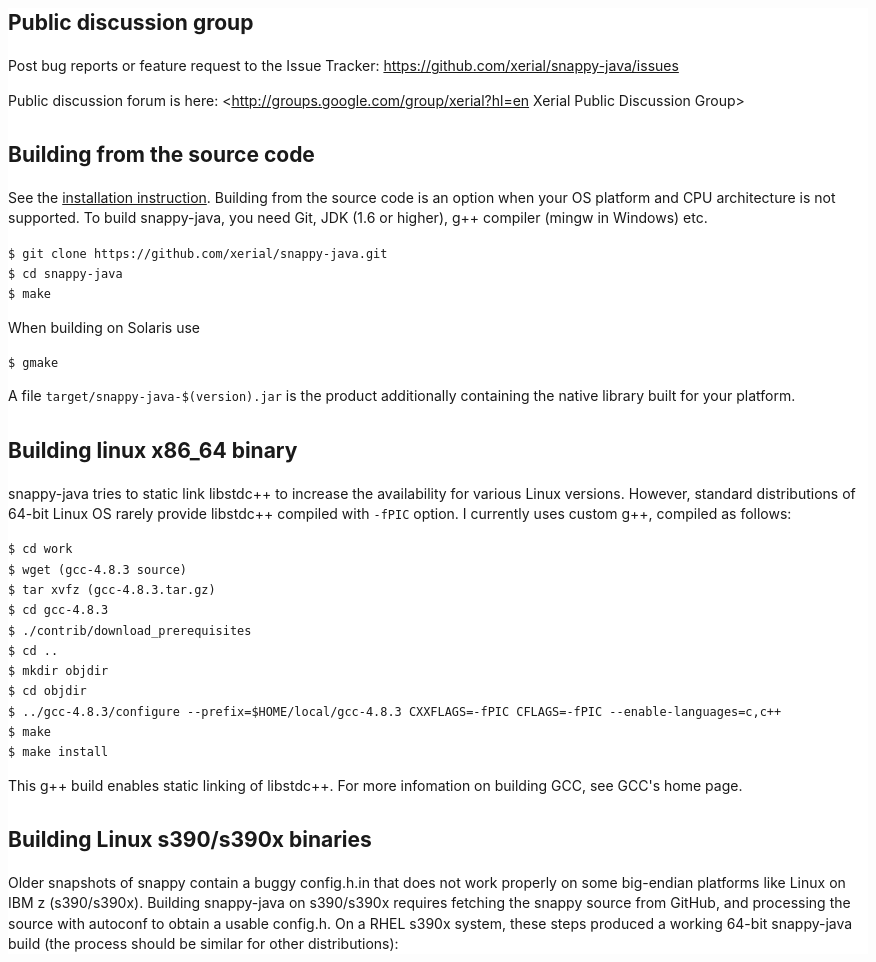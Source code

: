 ## Public discussion group
Post bug reports or feature request to the Issue Tracker: <https://github.com/xerial/snappy-java/issues>

Public discussion forum is here: <http://groups.google.com/group/xerial?hl=en Xerial Public Discussion Group>


## Building from the source code 
See the [installation instruction](https://github.com/xerial/snappy-java/blob/develop/INSTALL). Building from the source code is an option when your OS platform and CPU architecture is not supported. To build snappy-java, you need Git, JDK (1.6 or higher), g++ compiler (mingw in Windows) etc.

    $ git clone https://github.com/xerial/snappy-java.git
    $ cd snappy-java
    $ make
    
When building on Solaris use
    
    $ gmake

A file `target/snappy-java-$(version).jar` is the product additionally containing the native library built for your platform.

## Building linux x86\_64 binary

snappy-java tries to static link libstdc++ to increase the availability for various Linux versions. However, standard distributions of 64-bit Linux OS rarely provide libstdc++ compiled with `-fPIC` option. I currently uses custom g++, compiled as follows:

```
$ cd work
$ wget (gcc-4.8.3 source)
$ tar xvfz (gcc-4.8.3.tar.gz)
$ cd gcc-4.8.3
$ ./contrib/download_prerequisites
$ cd ..
$ mkdir objdir
$ cd objdir
$ ../gcc-4.8.3/configure --prefix=$HOME/local/gcc-4.8.3 CXXFLAGS=-fPIC CFLAGS=-fPIC --enable-languages=c,c++
$ make
$ make install
```

This g++ build enables static linking of libstdc++. For more infomation on building GCC, see GCC's home page.

## Building Linux s390/s390x binaries

Older snapshots of snappy contain a buggy config.h.in that does not work properly on some big-endian platforms like Linux on IBM z (s390/s390x). Building snappy-java on s390/s390x requires fetching the snappy source from GitHub, and processing the source with autoconf to obtain a usable config.h. On a RHEL s390x system, these steps produced a working 64-bit snappy-java build (the process should be similar for other distributions):
